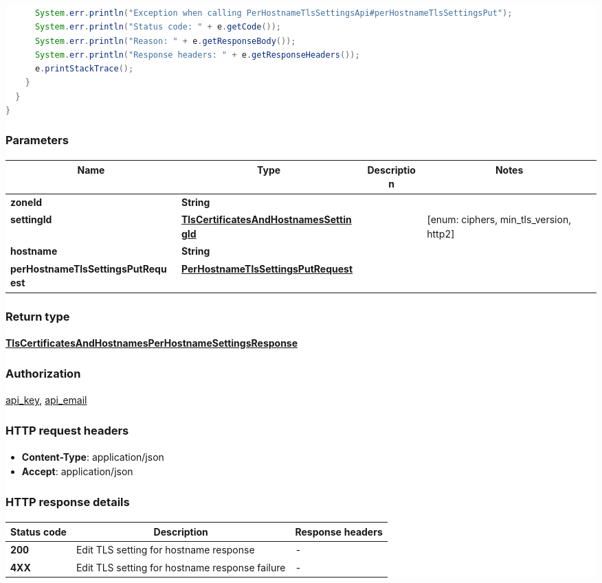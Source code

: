 ```java
      System.err.println("Exception when calling PerHostnameTlsSettingsApi#perHostnameTlsSettingsPut");
      System.err.println("Status code: " + e.getCode());
      System.err.println("Reason: " + e.getResponseBody());
      System.err.println("Response headers: " + e.getResponseHeaders());
      e.printStackTrace();
    }
  }
}
```

### Parameters

| Name | Type | Description  | Notes |
|------------- | ------------- | ------------- | -------------|
| **zoneId** | **String**|  | |
| **settingId** | [**TlsCertificatesAndHostnamesSettingId**](.md)|  | [enum: ciphers, min_tls_version, http2] |
| **hostname** | **String**|  | |
| **perHostnameTlsSettingsPutRequest** | [**PerHostnameTlsSettingsPutRequest**](PerHostnameTlsSettingsPutRequest.md)|  | |

### Return type

[**TlsCertificatesAndHostnamesPerHostnameSettingsResponse**](TlsCertificatesAndHostnamesPerHostnameSettingsResponse.md)

### Authorization

[api_key](../README.md#api_key), [api_email](../README.md#api_email)

### HTTP request headers

 - **Content-Type**: application/json
 - **Accept**: application/json

### HTTP response details
| Status code | Description | Response headers |
|-------------|-------------|------------------|
| **200** | Edit TLS setting for hostname response |  -  |
| **4XX** | Edit TLS setting for hostname response failure |  -  |

